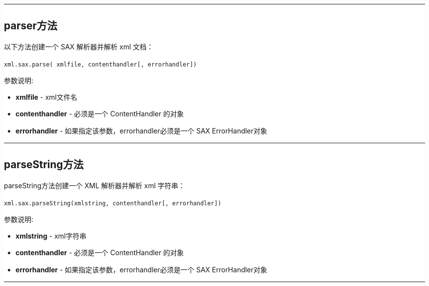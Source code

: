 



* * *





## parser方法


以下方法创建一个 SAX 解析器并解析 xml 文档：


    xml.sax.parse( xmlfile, contenthandler[, errorhandler])



参数说明:




  * **xmlfile** - xml文件名


  * **contenthandler** - 必须是一个 ContentHandler 的对象


  * **errorhandler** - 如果指定该参数，errorhandler必须是一个 SAX ErrorHandler对象





* * *





## parseString方法


parseString方法创建一个 XML 解析器并解析 xml 字符串：


    xml.sax.parseString(xmlstring, contenthandler[, errorhandler])



参数说明:




  * **xmlstring** - xml字符串


  * **contenthandler** - 必须是一个 ContentHandler 的对象


  * **errorhandler** - 如果指定该参数，errorhandler必须是一个 SAX ErrorHandler对象





* * *



